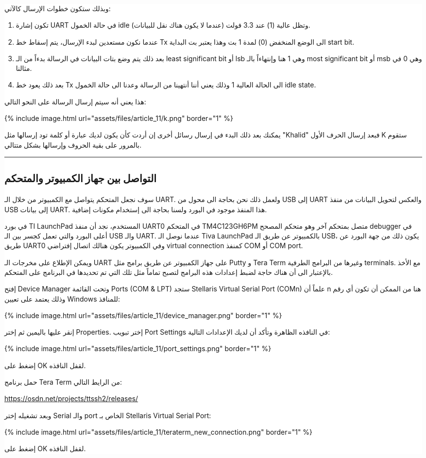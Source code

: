 وبذلك ستكون خطوات الإرسال كالآتي:

1. تكون إشارة UART في حالة الخمول idle (عندما لا يكون هناك نقل للبيانات) وتظل عالية (1) عند 3.3 فولت.

2. عندما نكون مستعدين لبدء الإرسال، يتم إسقاط خط Tx الى الوضع المنخفض (0) لمدة 1 بت وهذا يعتبر بت البداية start bit.

3. بعد ذلك يتم وضع بتات البيانات في الرسالة بدءاً من الـ least significant bit أو lsb وهي 1 هنا وإنتهاءاً بالـ most significant bit أو msb وهي 0 في مثالنا.

4. بعد ذلك يعود خط Tx الى الحالة العالية 1 وذلك يعني أننا أنتهينا من الرسالة وعدنا الى حالة الخمول idle state. 

هذا يعني أنه سيتم إرسال الرسالة على النحو التالي:

{% include image.html url="assets/files/article_11/k.png" border="1" %}

يمكنك بعد ذلك البدء في إرسال رسائل أخرى إن أردت كأن يكون لديك عبارة أو كلمة تود إرسالها مثل "Khalid" فبعد إرسال الحرف الأول K ستقوم بالمرور على بقية الحروف وإرسالها بشكل متتالي.

---

## []() التواصل بين جهاز الكمبيوتر والمتحكم

سوف نجعل المتحكم يتواصل مع الكمبيوتر من خلال الـ UART.  ولعمل ذلك نحن بحاجة الى محول من USB إلى UART والعكس لتحويل البيانات من منفذ USB إلى بيانات UART. هذا المنفذ موجود في البورد ولسنا بحاجة الى إستخدام مكونات إضافية.

في بورد TI LaunchPad المستخدم، نجد أن منفذ UART0 في المتحكم TM4C123GH6PM متصل بمتحكم آخر وهو متحكم المصحح debugger في أعلى البورد والتي تعمل كجسر بين الـ USB والـ UART. عندما نوصل الـ Tiva LaunchPad بالكمبيوتر عن طريق الـ USB، يكون ذلك من جهة البورد عن طريق UART0 وفي الكمبيوتر يكون هنالك اتصال إفتراضي virtual connection كمنفذ COM أو COM port. 

ويمكن الإطلاع على مخرجات الـ UART على جهاز الكمبيوتر عن طريق برامج مثل Putty و Tera Term وغيرها من البرامج الطرفية terminals. مع الأخذ بالإعتبار الى أن هناك حاجة لضبط إعدادات هذه البرامج لتصبح تماماً مثل تلك التي تم تحديدها في البرنامج على المتحكم.

إفتح Device Manager وتحت القائمة Ports (COM & LPT) ستجد Stellaris Virtual Serial Port (COMn) علماً أن n هنا من الممكن أن تكون أي رقم وذلك يعتمد على تعيين Windows للمنافذ:

{% include image.html url="assets/files/article_11/device_manager.png" border="1" %}

إنقر عليها باليمين ثم إختر Properties. إختر تبويب Port Settings في النافذه الظاهرة وتأكد أن لديك الإعدادات التالية:

{% include image.html url="assets/files/article_11/port_settings.png" border="1" %}

إضغط على OK لقفل النافذه.

حمل برنامج Tera Term من الرايط التالي:

<https://osdn.net/projects/ttssh2/releases/>

وبعد تشغيله إختر Serial والـ port الخاص بـ Stellaris Virtual Serial Port:

{% include image.html url="assets/files/article_11/teraterm_new_connection.png" border="1" %}

إضغط على OK لقفل النافذه.
